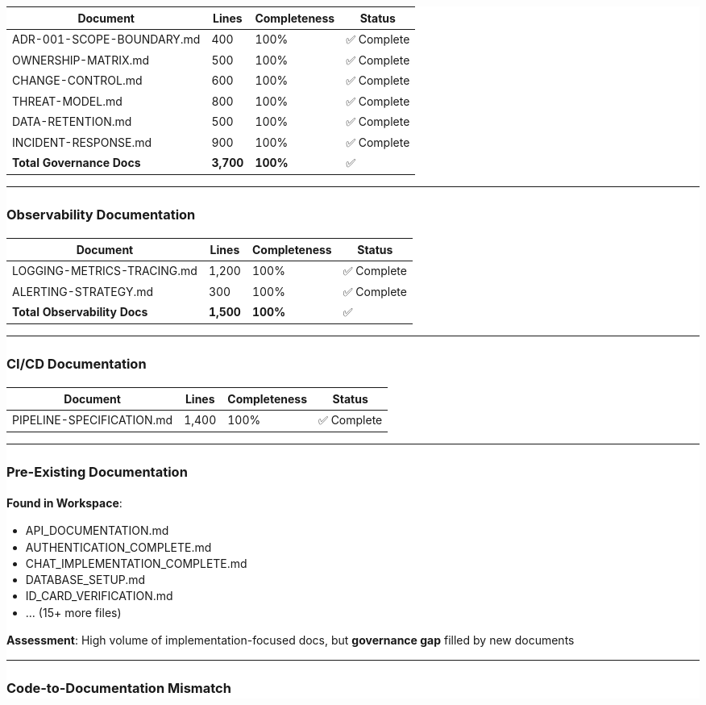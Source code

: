 | Document | Lines | Completeness | Status |
|----------|-------|--------------|--------|
| ADR-001-SCOPE-BOUNDARY.md | 400 | 100% | ✅ Complete |
| OWNERSHIP-MATRIX.md | 500 | 100% | ✅ Complete |
| CHANGE-CONTROL.md | 600 | 100% | ✅ Complete |
| THREAT-MODEL.md | 800 | 100% | ✅ Complete |
| DATA-RETENTION.md | 500 | 100% | ✅ Complete |
| INCIDENT-RESPONSE.md | 900 | 100% | ✅ Complete |
| **Total Governance Docs** | **3,700** | **100%** | ✅ |

---

### Observability Documentation

| Document | Lines | Completeness | Status |
|----------|-------|--------------|--------|
| LOGGING-METRICS-TRACING.md | 1,200 | 100% | ✅ Complete |
| ALERTING-STRATEGY.md | 300 | 100% | ✅ Complete |
| **Total Observability Docs** | **1,500** | **100%** | ✅ |

---

### CI/CD Documentation

| Document | Lines | Completeness | Status |
|----------|-------|--------------|--------|
| PIPELINE-SPECIFICATION.md | 1,400 | 100% | ✅ Complete |

---

### Pre-Existing Documentation

**Found in Workspace**:
- API_DOCUMENTATION.md
- AUTHENTICATION_COMPLETE.md
- CHAT_IMPLEMENTATION_COMPLETE.md
- DATABASE_SETUP.md
- ID_CARD_VERIFICATION.md
- ... (15+ more files)

**Assessment**: High volume of implementation-focused docs, but **governance gap** filled by new documents

---

### Code-to-Documentation Mismatch
